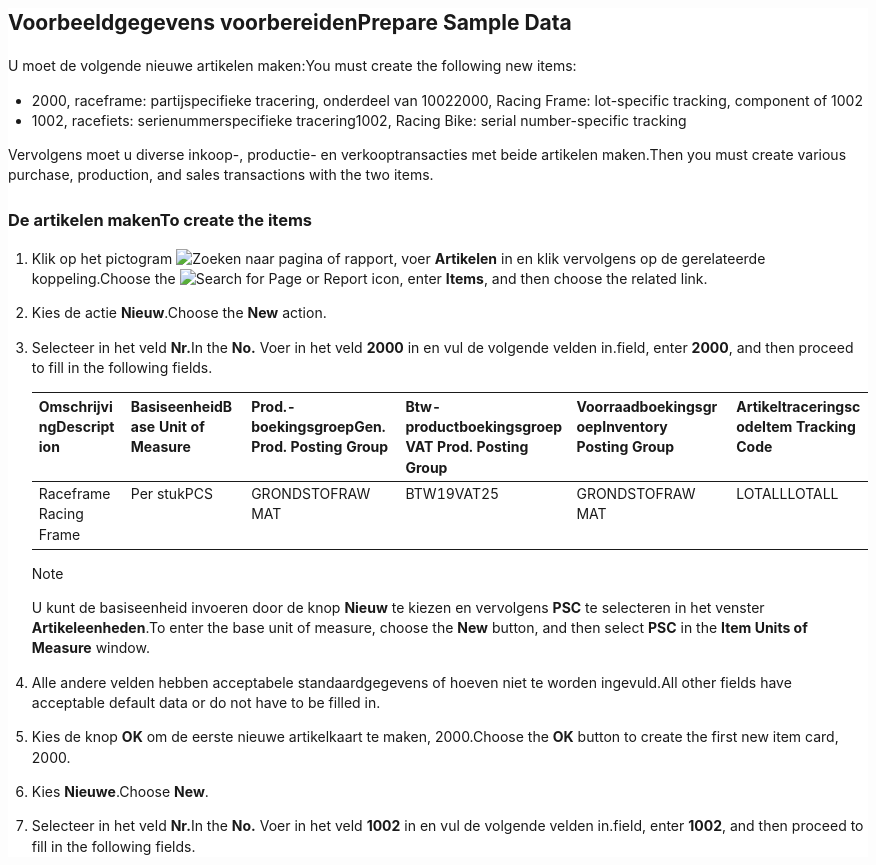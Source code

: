 ## <a name="prepare-sample-data"></a><span data-ttu-id="81b7d-142">Voorbeeldgegevens voorbereiden</span><span class="sxs-lookup"><span data-stu-id="81b7d-142">Prepare Sample Data</span></span>  
<span data-ttu-id="81b7d-143">U moet de volgende nieuwe artikelen maken:</span><span class="sxs-lookup"><span data-stu-id="81b7d-143">You must create the following new items:</span></span>  

-   <span data-ttu-id="81b7d-144">2000, raceframe: partijspecifieke tracering, onderdeel van 1002</span><span class="sxs-lookup"><span data-stu-id="81b7d-144">2000, Racing Frame: lot-specific tracking, component of 1002</span></span>  
-   <span data-ttu-id="81b7d-145">1002, racefiets: serienummerspecifieke tracering</span><span class="sxs-lookup"><span data-stu-id="81b7d-145">1002, Racing Bike: serial number-specific tracking</span></span>  

<span data-ttu-id="81b7d-146">Vervolgens moet u diverse inkoop-, productie- en verkooptransacties met beide artikelen maken.</span><span class="sxs-lookup"><span data-stu-id="81b7d-146">Then you must create various purchase, production, and sales transactions with the two items.</span></span>  

### <a name="to-create-the-items"></a><span data-ttu-id="81b7d-147">De artikelen maken</span><span class="sxs-lookup"><span data-stu-id="81b7d-147">To create the items</span></span>  

1.  <span data-ttu-id="81b7d-148">Klik op het pictogram ![Zoeken naar pagina of rapport](media/ui-search/search_small.png "pictogram Zoeken naar pagina of rapport"), voer **Artikelen** in en klik vervolgens op de gerelateerde koppeling.</span><span class="sxs-lookup"><span data-stu-id="81b7d-148">Choose the ![Search for Page or Report](media/ui-search/search_small.png "Search for Page or Report icon") icon, enter **Items**, and then choose the related link.</span></span>  
2.  <span data-ttu-id="81b7d-149">Kies de actie **Nieuw**.</span><span class="sxs-lookup"><span data-stu-id="81b7d-149">Choose the **New** action.</span></span>  
3.  <span data-ttu-id="81b7d-150">Selecteer in het veld **Nr.**</span><span class="sxs-lookup"><span data-stu-id="81b7d-150">In the **No.**</span></span> <span data-ttu-id="81b7d-151">Voer in het veld **2000** in en vul de volgende velden in.</span><span class="sxs-lookup"><span data-stu-id="81b7d-151">field, enter **2000**, and then proceed to fill in the following fields.</span></span>  

    |<span data-ttu-id="81b7d-152">Omschrijving</span><span class="sxs-lookup"><span data-stu-id="81b7d-152">Description</span></span>|<span data-ttu-id="81b7d-153">Basiseenheid</span><span class="sxs-lookup"><span data-stu-id="81b7d-153">Base Unit of Measure</span></span>|<span data-ttu-id="81b7d-154">Prod.-boekingsgroep</span><span class="sxs-lookup"><span data-stu-id="81b7d-154">Gen. Prod. Posting Group</span></span>|<span data-ttu-id="81b7d-155">Btw-productboekingsgroep</span><span class="sxs-lookup"><span data-stu-id="81b7d-155">VAT Prod. Posting Group</span></span>|<span data-ttu-id="81b7d-156">Voorraadboekingsgroep</span><span class="sxs-lookup"><span data-stu-id="81b7d-156">Inventory Posting Group</span></span>|<span data-ttu-id="81b7d-157">Artikeltraceringscode</span><span class="sxs-lookup"><span data-stu-id="81b7d-157">Item Tracking Code</span></span>|  
    |-----------------|--------------------------|------------------------------|-----------------------------|-----------------------------|------------------------|  
    |<span data-ttu-id="81b7d-158">Raceframe</span><span class="sxs-lookup"><span data-stu-id="81b7d-158">Racing Frame</span></span>|<span data-ttu-id="81b7d-159">Per stuk</span><span class="sxs-lookup"><span data-stu-id="81b7d-159">PCS</span></span>|<span data-ttu-id="81b7d-160">GRONDSTOF</span><span class="sxs-lookup"><span data-stu-id="81b7d-160">RAW MAT</span></span>|<span data-ttu-id="81b7d-161">BTW19</span><span class="sxs-lookup"><span data-stu-id="81b7d-161">VAT25</span></span>|<span data-ttu-id="81b7d-162">GRONDSTOF</span><span class="sxs-lookup"><span data-stu-id="81b7d-162">RAW MAT</span></span>|<span data-ttu-id="81b7d-163">LOTALL</span><span class="sxs-lookup"><span data-stu-id="81b7d-163">LOTALL</span></span>|  

    > [!NOTE]  
    >  <span data-ttu-id="81b7d-164">U kunt de basiseenheid invoeren door de knop **Nieuw** te kiezen en vervolgens **PSC** te selecteren in het venster **Artikeleenheden**.</span><span class="sxs-lookup"><span data-stu-id="81b7d-164">To enter the base unit of measure, choose the **New** button, and then select **PSC** in the **Item Units of Measure** window.</span></span>  

4.  <span data-ttu-id="81b7d-165">Alle andere velden hebben acceptabele standaardgegevens of hoeven niet te worden ingevuld.</span><span class="sxs-lookup"><span data-stu-id="81b7d-165">All other fields have acceptable default data or do not have to be filled in.</span></span>  
5.  <span data-ttu-id="81b7d-166">Kies de knop **OK** om de eerste nieuwe artikelkaart te maken, 2000.</span><span class="sxs-lookup"><span data-stu-id="81b7d-166">Choose the **OK** button to create the first new item card, 2000.</span></span>  
6.  <span data-ttu-id="81b7d-167">Kies **Nieuwe**.</span><span class="sxs-lookup"><span data-stu-id="81b7d-167">Choose **New**.</span></span>  
7.  <span data-ttu-id="81b7d-168">Selecteer in het veld **Nr.**</span><span class="sxs-lookup"><span data-stu-id="81b7d-168">In the **No.**</span></span> <span data-ttu-id="81b7d-169">Voer in het veld **1002** in en vul de volgende velden in.</span><span class="sxs-lookup"><span data-stu-id="81b7d-169">field, enter **1002**, and then proceed to fill in the following fields.</span></span>  
